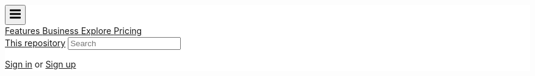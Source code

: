   <button class="btn-link float-right site-header-toggle js-details-target" type="button" aria-label="Toggle navigation">
      <svg aria-hidden="true" class="octicon octicon-three-bars" height="24" version="1.1" viewBox="0 0 12 16" width="18"><path fill-rule="evenodd" d="M11.41 9H.59C0 9 0 8.59 0 8c0-.59 0-1 .59-1H11.4c.59 0 .59.41.59 1 0 .59 0 1-.59 1h.01zm0-4H.59C0 5 0 4.59 0 4c0-.59 0-1 .59-1H11.4c.59 0 .59.41.59 1 0 .59 0 1-.59 1h.01zM.59 11H11.4c.59 0 .59.41.59 1 0 .59 0 1-.59 1H.59C0 13 0 12.59 0 12c0-.59 0-1 .59-1z"/></svg>
    </button>

  <div class="site-header-menu">
      <nav class="site-header-nav">
        <a href="/features" class="js-selected-navigation-item nav-item" data-ga-click="Header, click, Nav menu - item:features" data-selected-links="/features /features">
          Features
</a>        <a href="/business" class="js-selected-navigation-item nav-item" data-ga-click="Header, click, Nav menu - item:business" data-selected-links="/business /business/security /business/customers /business">
          Business
</a>        <a href="/explore" class="js-selected-navigation-item nav-item" data-ga-click="Header, click, Nav menu - item:explore" data-selected-links="/explore /trending /trending/developers /integrations /integrations/feature/code /integrations/feature/collaborate /integrations/feature/ship /showcases /explore">
          Explore
</a>        <a href="/pricing" class="js-selected-navigation-item nav-item" data-ga-click="Header, click, Nav menu - item:pricing" data-selected-links="/pricing /pricing">
          Pricing
</a>      </nav>

   <div class="site-header-actions">
          <div class="header-search scoped-search site-scoped-search js-site-search" role="search">
  </option></form><form accept-charset="UTF-8" action="/egis/handbook/search" class="js-site-search-form" data-scoped-search-url="/egis/handbook/search" data-unscoped-search-url="/search" method="get"><div style="margin:0;padding:0;display:inline"><input name="utf8" type="hidden" value="&#x2713;" /></div>
    <label class="form-control header-search-wrapper js-chromeless-input-container">
        <a href="/egis/handbook/blob/master/Tech-Stack.md" class="header-search-scope no-underline">This repository</a>
      <input type="text"
        class="form-control header-search-input js-site-search-focus js-site-search-field is-clearable"
        data-hotkey="s"
        name="q"
        value=""
        placeholder="Search"
        aria-label="Search this repository"
        data-unscoped-placeholder="Search GitHub"
        data-scoped-placeholder="Search"
        autocapitalize="off">
        <input type="hidden" class="js-site-search-type-field" name="type" >
    </label>
</form></div>


  <a class="text-bold site-header-link" href="/login?return_to=%2Fegis%2Fhandbook%2Fblob%2Fmaster%2FTech-Stack.md" data-ga-click="(Logged out) Header, clicked Sign in, text:sign-in">Sign in</a>
            <span class="text-gray">or</span>
            <a class="text-bold site-header-link" href="/join?source=header-repo" data-ga-click="(Logged out) Header, clicked Sign up, text:sign-up">Sign up</a>
      </div>
    </div>
  </div>
</header>
